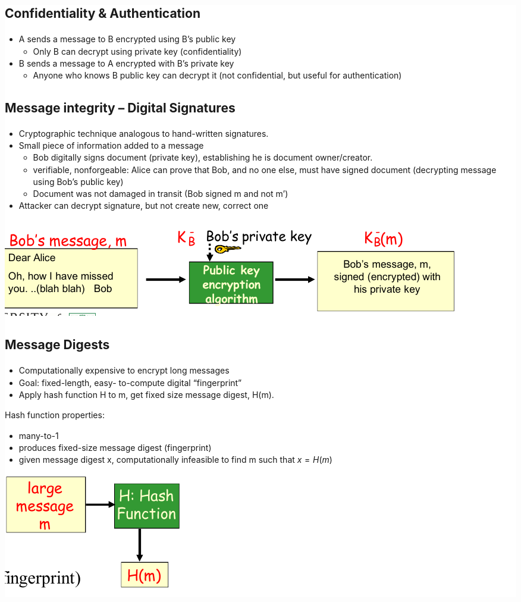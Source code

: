 ## Confidentiality & Authentication

- A sends a message to B encrypted using B’s public key
  - Only B can decrypt using private key (confidentiality)
- B sends a message to A encrypted with B’s private key
  - Anyone who knows B public key can decrypt it (not
    confidential, but useful for authentication)

## Message integrity – Digital Signatures

- Cryptographic technique analogous to hand-written signatures.
- Small piece of information added to a message
  - Bob digitally signs document (private key), establishing he is document owner/creator.
  - verifiable, nonforgeable: Alice can prove that Bob, and no one else, must have signed document (decrypting message using Bob’s public key)
  - Document was not damaged in transit (Bob signed m and not m’)
- Attacker can decrypt signature, but not create new, correct one

![](images/cryptography_3.png)

## Message Digests

- Computationally expensive to encrypt long messages
- Goal: fixed-length, easy- to-compute digital “fingerprint”
- Apply hash function H to m, get fixed size message digest, H(m).

Hash function properties:

- many-to-1
- produces fixed-size message digest (fingerprint)
- given message digest x, computationally infeasible to find m such that $x = H(m)$

![](images/hash_function.png)
